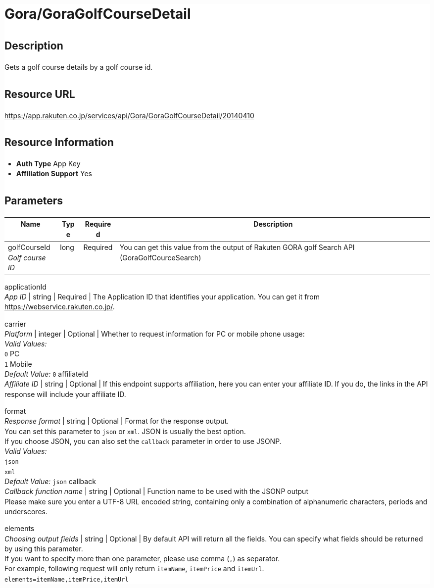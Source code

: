 
# Gora/GoraGolfCourseDetail

## Description

Gets a golf course details by a golf course id.
## Resource URL

https://app.rakuten.co.jp/services/api/Gora/GoraGolfCourseDetail/20140410
## Resource Information

* **Auth Type** App Key
* **Affiliation Support** Yes

## Parameters

Name | Type | Required | Description
 --- | --- | --- | --- 
golfCourseId<br>*Golf course ID* | long | Required | You can get this value from the output of Rakuten GORA golf Search API (GoraGolfCourceSearch)

applicationId<br>*App ID* | string | Required | The Application ID that identifies your application. You can get it from <a href="https://webservice.rakuten.co.jp/" target="_blank">https://webservice.rakuten.co.jp/</a>.

carrier<br>*Platform* | integer | Optional | Whether to request information for PC or mobile phone usage:
<br>*Valid Values:*
<br><code>0</code> PC
<br><code>1</code> Mobile
<br>*Default Value:* <code>0</code>
affiliateId<br>*Affiliate ID* | string | Optional | If this endpoint supports affiliation, here you can enter your affiliate ID. If you do, the links in the API response will include your affiliate ID.

format<br>*Response format* | string | Optional | Format for the response output.<br>You can set this parameter to <code>json</code> or <code>xml</code>. JSON is usually the best option.<br>If you choose JSON, you can also set the <code>callback</code> parameter in order to use JSONP.
<br>*Valid Values:*
<br><code>json</code> 
<br><code>xml</code> 
<br>*Default Value:* <code>json</code>
callback<br>*Callback function name* | string | Optional | Function name to be used with the JSONP output<br>Please make sure you enter a UTF-8 URL encoded string, containing only a combination of alphanumeric characters, periods and underscores.

elements<br>*Choosing output fields* | string | Optional | By default API will return all the fields. You can specify what fields should be returned by using this parameter.<br>If you want to specify more than one parameter, please use comma (<code>,</code>) as separator.<br>For example, following request will only return <code>itemName</code>, <code>itemPrice</code> and <code>itemUrl</code>.<br><code>elements=itemName,itemPrice,itemUrl</code>
